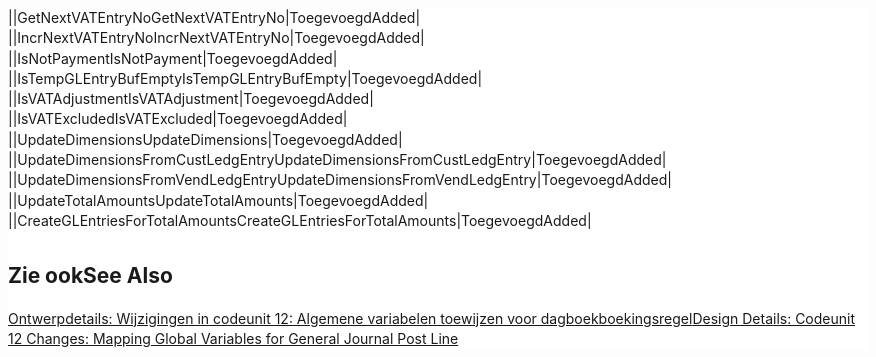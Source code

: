 ||<span data-ttu-id="88c7d-497">GetNextVATEntryNo</span><span class="sxs-lookup"><span data-stu-id="88c7d-497">GetNextVATEntryNo</span></span>|<span data-ttu-id="88c7d-498">Toegevoegd</span><span class="sxs-lookup"><span data-stu-id="88c7d-498">Added</span></span>|  
||<span data-ttu-id="88c7d-499">IncrNextVATEntryNo</span><span class="sxs-lookup"><span data-stu-id="88c7d-499">IncrNextVATEntryNo</span></span>|<span data-ttu-id="88c7d-500">Toegevoegd</span><span class="sxs-lookup"><span data-stu-id="88c7d-500">Added</span></span>|  
||<span data-ttu-id="88c7d-501">IsNotPayment</span><span class="sxs-lookup"><span data-stu-id="88c7d-501">IsNotPayment</span></span>|<span data-ttu-id="88c7d-502">Toegevoegd</span><span class="sxs-lookup"><span data-stu-id="88c7d-502">Added</span></span>|  
||<span data-ttu-id="88c7d-503">IsTempGLEntryBufEmpty</span><span class="sxs-lookup"><span data-stu-id="88c7d-503">IsTempGLEntryBufEmpty</span></span>|<span data-ttu-id="88c7d-504">Toegevoegd</span><span class="sxs-lookup"><span data-stu-id="88c7d-504">Added</span></span>|  
||<span data-ttu-id="88c7d-505">IsVATAdjustment</span><span class="sxs-lookup"><span data-stu-id="88c7d-505">IsVATAdjustment</span></span>|<span data-ttu-id="88c7d-506">Toegevoegd</span><span class="sxs-lookup"><span data-stu-id="88c7d-506">Added</span></span>|  
||<span data-ttu-id="88c7d-507">IsVATExcluded</span><span class="sxs-lookup"><span data-stu-id="88c7d-507">IsVATExcluded</span></span>|<span data-ttu-id="88c7d-508">Toegevoegd</span><span class="sxs-lookup"><span data-stu-id="88c7d-508">Added</span></span>|  
||<span data-ttu-id="88c7d-509">UpdateDimensions</span><span class="sxs-lookup"><span data-stu-id="88c7d-509">UpdateDimensions</span></span>|<span data-ttu-id="88c7d-510">Toegevoegd</span><span class="sxs-lookup"><span data-stu-id="88c7d-510">Added</span></span>|  
||<span data-ttu-id="88c7d-511">UpdateDimensionsFromCustLedgEntry</span><span class="sxs-lookup"><span data-stu-id="88c7d-511">UpdateDimensionsFromCustLedgEntry</span></span>|<span data-ttu-id="88c7d-512">Toegevoegd</span><span class="sxs-lookup"><span data-stu-id="88c7d-512">Added</span></span>|  
||<span data-ttu-id="88c7d-513">UpdateDimensionsFromVendLedgEntry</span><span class="sxs-lookup"><span data-stu-id="88c7d-513">UpdateDimensionsFromVendLedgEntry</span></span>|<span data-ttu-id="88c7d-514">Toegevoegd</span><span class="sxs-lookup"><span data-stu-id="88c7d-514">Added</span></span>|  
||<span data-ttu-id="88c7d-515">UpdateTotalAmounts</span><span class="sxs-lookup"><span data-stu-id="88c7d-515">UpdateTotalAmounts</span></span>|<span data-ttu-id="88c7d-516">Toegevoegd</span><span class="sxs-lookup"><span data-stu-id="88c7d-516">Added</span></span>|  
||<span data-ttu-id="88c7d-517">CreateGLEntriesForTotalAmounts</span><span class="sxs-lookup"><span data-stu-id="88c7d-517">CreateGLEntriesForTotalAmounts</span></span>|<span data-ttu-id="88c7d-518">Toegevoegd</span><span class="sxs-lookup"><span data-stu-id="88c7d-518">Added</span></span>|  

## <a name="see-also"></a><span data-ttu-id="88c7d-519">Zie ook</span><span class="sxs-lookup"><span data-stu-id="88c7d-519">See Also</span></span>  
 [<span data-ttu-id="88c7d-520">Ontwerpdetails: Wijzigingen in codeunit 12: Algemene variabelen toewijzen voor dagboekboekingsregel</span><span class="sxs-lookup"><span data-stu-id="88c7d-520">Design Details: Codeunit 12 Changes: Mapping Global Variables for General Journal Post Line</span></span>](design-details-codeunit-12-changes-mapping-global-variables-for-general-journal-post-line.md)

